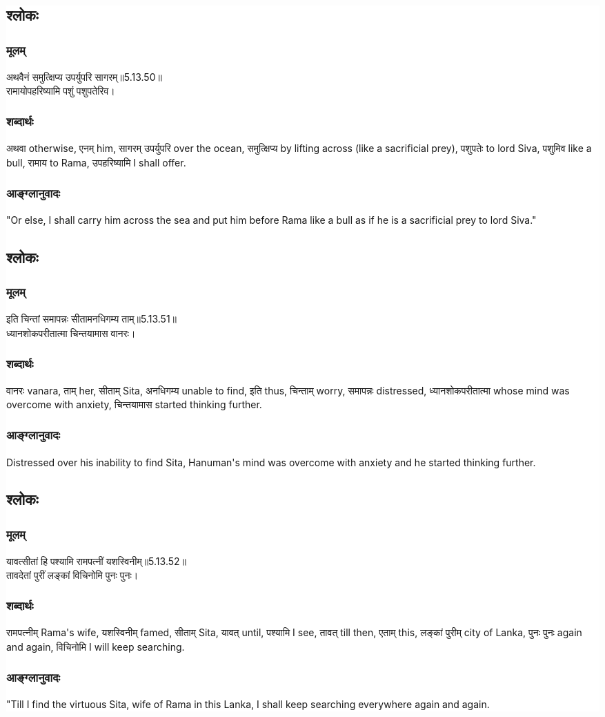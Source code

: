 

## श्लोकः
### मूलम्
अथवैनं समुत्क्षिप्य उपर्युपरि सागरम्॥5.13.50॥  
रामायोपहरिष्यामि पशुं पशुपतेरिव।

### शब्दार्थः
अथवा otherwise, एनम् him, सागरम् उपर्युपरि over the ocean, समुत्क्षिप्य by lifting across (like a sacrificial prey), पशुपतेः to lord Siva, पशुमिव like a bull, रामाय to Rama, उपहरिष्यामि I shall offer.

### आङ्ग्लानुवादः
"Or else, I shall carry him across the sea and put him before Rama like a bull as if he is a sacrificial prey to lord Siva."



## श्लोकः
### मूलम्
इति चिन्तां समापन्नः सीतामनधिगम्य ताम्॥5.13.51॥  
ध्यानशोकपरीतात्मा चिन्तयामास वानरः।

### शब्दार्थः
वानरः vanara, ताम् her, सीताम् Sita, अनधिगम्य unable to find, इति thus, चिन्ताम् worry, समापन्नः distressed, ध्यानशोकपरीतात्मा whose mind was overcome with anxiety, चिन्तयामास started thinking further.

### आङ्ग्लानुवादः
Distressed over his inability to find Sita, Hanuman's mind was overcome with anxiety and he started thinking further.



## श्लोकः
### मूलम्
यावत्सीतां हि पश्यामि रामपत्नीं यशस्विनीम्॥5.13.52॥  
तावदेतां पुरीं लङ्कां विचिनोमि पुनः पुनः।

### शब्दार्थः
रामपत्नीम् Rama's wife, यशस्विनीम् famed, सीताम् Sita, यावत् until, पश्यामि I see, तावत् till then, एताम् this, लङ्कां पुरीम् city of Lanka, पुनः पुनः again and again, विचिनोमि I will keep searching.

### आङ्ग्लानुवादः
"Till I find the virtuous Sita, wife of Rama in this Lanka, I shall keep searching everywhere again and again.


